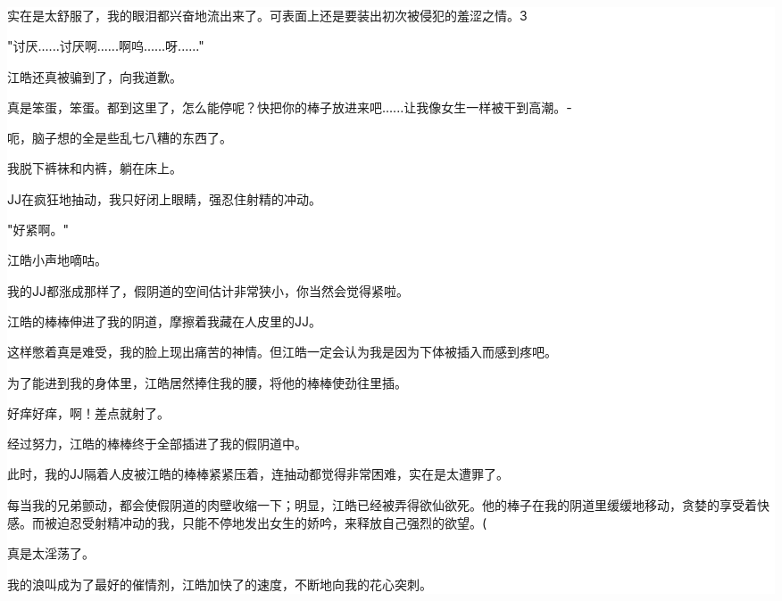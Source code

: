 

实在是太舒服了，我的眼泪都兴奋地流出来了。可表面上还是要装出初次被侵犯的羞涩之情。3



"讨厌......讨厌啊......啊呜......呀......"



江皓还真被骗到了，向我道歉。



真是笨蛋，笨蛋。都到这里了，怎么能停呢？快把你的棒子放进来吧......让我像女生一样被干到高潮。-



呃，脑子想的全是些乱七八糟的东西了。



我脱下裤袜和内裤，躺在床上。



JJ在疯狂地抽动，我只好闭上眼睛，强忍住射精的冲动。



"好紧啊。"



江皓小声地嘀咕。



我的JJ都涨成那样了，假阴道的空间估计非常狭小，你当然会觉得紧啦。



江皓的棒棒伸进了我的阴道，摩擦着我藏在人皮里的JJ。



这样憋着真是难受，我的脸上现出痛苦的神情。但江皓一定会认为我是因为下体被插入而感到疼吧。



为了能进到我的身体里，江皓居然捧住我的腰，将他的棒棒使劲往里插。



好痒好痒，啊！差点就射了。



经过努力，江皓的棒棒终于全部插进了我的假阴道中。



此时，我的JJ隔着人皮被江皓的棒棒紧紧压着，连抽动都觉得非常困难，实在是太遭罪了。



每当我的兄弟颤动，都会使假阴道的肉壁收缩一下；明显，江皓已经被弄得欲仙欲死。他的棒子在我的阴道里缓缓地移动，贪婪的享受着快感。而被迫忍受射精冲动的我，只能不停地发出女生的娇吟，来释放自己强烈的欲望。(



真是太淫荡了。



我的浪叫成为了最好的催情剂，江皓加快了的速度，不断地向我的花心突刺。
